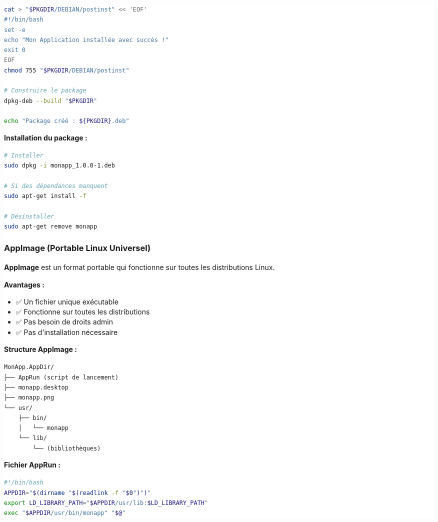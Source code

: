 ```bash
cat > "$PKGDIR/DEBIAN/postinst" << 'EOF'
#!/bin/bash
set -e
echo "Mon Application installée avec succès !"
exit 0
EOF
chmod 755 "$PKGDIR/DEBIAN/postinst"

# Construire le package
dpkg-deb --build "$PKGDIR"

echo "Package créé : ${PKGDIR}.deb"
```

**Installation du package :**

```bash
# Installer
sudo dpkg -i monapp_1.0.0-1.deb

# Si des dépendances manquent
sudo apt-get install -f

# Désinstaller
sudo apt-get remove monapp
```

### AppImage (Portable Linux Universel)

**AppImage** est un format portable qui fonctionne sur toutes les distributions Linux.

**Avantages :**
- ✅ Un fichier unique exécutable
- ✅ Fonctionne sur toutes les distributions
- ✅ Pas besoin de droits admin
- ✅ Pas d'installation nécessaire

**Structure AppImage :**

```
MonApp.AppDir/
├── AppRun (script de lancement)
├── monapp.desktop
├── monapp.png
└── usr/
    ├── bin/
    │   └── monapp
    └── lib/
        └── (bibliothèques)
```

**Fichier AppRun :**

```bash
#!/bin/bash
APPDIR="$(dirname "$(readlink -f "$0")")"
export LD_LIBRARY_PATH="$APPDIR/usr/lib:$LD_LIBRARY_PATH"
exec "$APPDIR/usr/bin/monapp" "$@"
```
